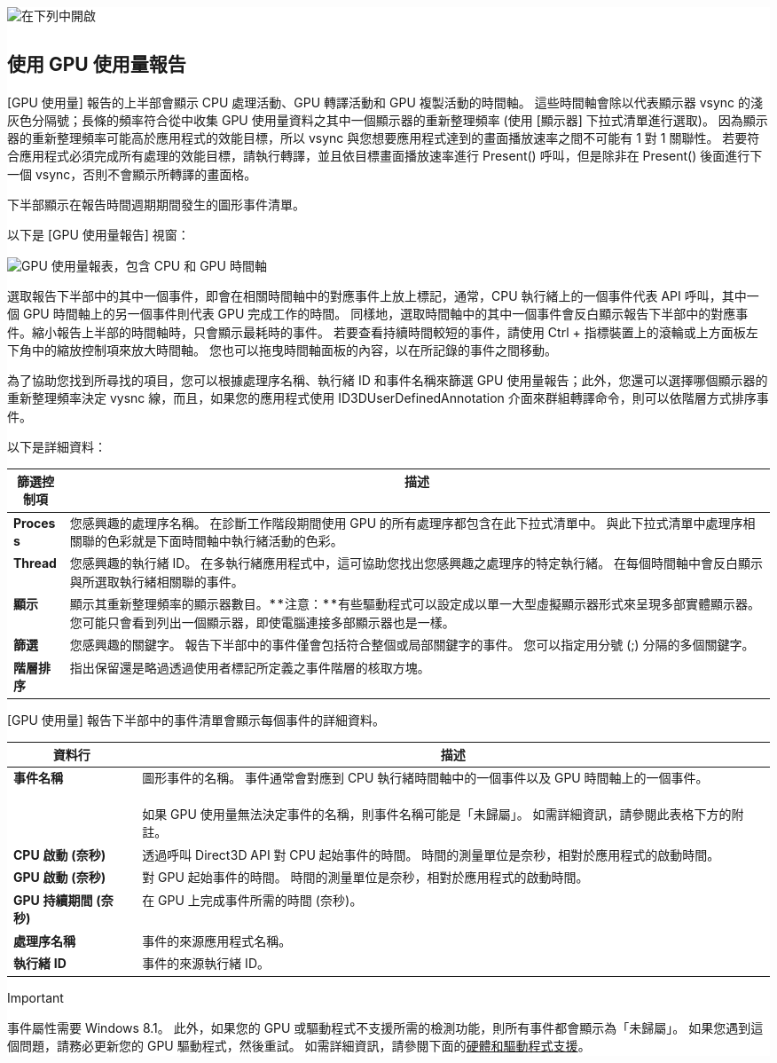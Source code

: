 ![在下列中開啟](media/gfx_diag_open_in.png)


## <a name="using-the-gpu-usage-report"></a>使用 GPU 使用量報告  
 [GPU 使用量] 報告的上半部會顯示 CPU 處理活動、GPU 轉譯活動和 GPU 複製活動的時間軸。 這些時間軸會除以代表顯示器 vsync 的淺灰色分隔號；長條的頻率符合從中收集 GPU 使用量資料之其中一個顯示器的重新整理頻率 (使用 [顯示器] 下拉式清單進行選取)。 因為顯示器的重新整理頻率可能高於應用程式的效能目標，所以 vsync 與您想要應用程式達到的畫面播放速率之間不可能有 1 對 1 關聯性。 若要符合應用程式必須完成所有處理的效能目標，請執行轉譯，並且依目標畫面播放速率進行 Present() 呼叫，但是除非在 Present() 後面進行下一個 vsync，否則不會顯示所轉譯的畫面格。  
  
 下半部顯示在報告時間週期期間發生的圖形事件清單。  
  
 以下是 [GPU 使用量報告] 視窗：  
  
 ![GPU 使用量報表，包含 CPU 和 GPU 時間軸](media/gfx_diag_gpu_usage_report.png "gfx_diag_gpu_usage_report")  
  
 選取報告下半部中的其中一個事件，即會在相關時間軸中的對應事件上放上標記，通常，CPU 執行緒上的一個事件代表 API 呼叫，其中一個 GPU 時間軸上的另一個事件則代表 GPU 完成工作的時間。 同樣地，選取時間軸中的其中一個事件會反白顯示報告下半部中的對應事件。縮小報告上半部的時間軸時，只會顯示最耗時的事件。 若要查看持續時間較短的事件，請使用 Ctrl + 指標裝置上的滾輪或上方面板左下角中的縮放控制項來放大時間軸。 您也可以拖曳時間軸面板的內容，以在所記錄的事件之間移動。  
  
 為了協助您找到所尋找的項目，您可以根據處理序名稱、執行緒 ID 和事件名稱來篩選 GPU 使用量報告；此外，您還可以選擇哪個顯示器的重新整理頻率決定 vysnc 線，而且，如果您的應用程式使用 ID3DUserDefinedAnnotation 介面來群組轉譯命令，則可以依階層方式排序事件。  
  
 以下是詳細資料：  
  
|篩選控制項|描述|  
|--------------------|-----------------|  
|**Process**|您感興趣的處理序名稱。 在診斷工作階段期間使用 GPU 的所有處理序都包含在此下拉式清單中。 與此下拉式清單中處理序相關聯的色彩就是下面時間軸中執行緒活動的色彩。|  
|**Thread**|您感興趣的執行緒 ID。 在多執行緒應用程式中，這可協助您找出您感興趣之處理序的特定執行緒。 在每個時間軸中會反白顯示與所選取執行緒相關聯的事件。|  
|**顯示**|顯示其重新整理頻率的顯示器數目。**注意：**有些驅動程式可以設定成以單一大型虛擬顯示器形式來呈現多部實體顯示器。 您可能只會看到列出一個顯示器，即使電腦連接多部顯示器也是一樣。|  
|**篩選**|您感興趣的關鍵字。 報告下半部中的事件僅會包括符合整個或局部關鍵字的事件。 您可以指定用分號 (;) 分隔的多個關鍵字。|  
|**階層排序**|指出保留還是略過透過使用者標記所定義之事件階層的核取方塊。|  
  
 [GPU 使用量] 報告下半部中的事件清單會顯示每個事件的詳細資料。  
  
|資料行|描述|  
|------------|-----------------|  
|**事件名稱**|圖形事件的名稱。 事件通常會對應到 CPU 執行緒時間軸中的一個事件以及 GPU 時間軸上的一個事件。<br /><br /> 如果 GPU 使用量無法決定事件的名稱，則事件名稱可能是「未歸屬」。 如需詳細資訊，請參閱此表格下方的附註。|  
|**CPU 啟動 (奈秒)**|透過呼叫 Direct3D API 對 CPU 起始事件的時間。 時間的測量單位是奈秒，相對於應用程式的啟動時間。|  
|**GPU 啟動 (奈秒)**|對 GPU 起始事件的時間。 時間的測量單位是奈秒，相對於應用程式的啟動時間。|  
|**GPU 持續期間 (奈秒)**|在 GPU 上完成事件所需的時間 (奈秒)。|  
|**處理序名稱**|事件的來源應用程式名稱。|  
|**執行緒 ID**|事件的來源執行緒 ID。|  
  
> [!IMPORTANT]
>  事件屬性需要 Windows 8.1。 此外，如果您的 GPU 或驅動程式不支援所需的檢測功能，則所有事件都會顯示為「未歸屬」。 如果您遇到這個問題，請務必更新您的 GPU 驅動程式，然後重試。 如需詳細資訊，請參閱下面的[硬體和驅動程式支援](#hwsupport)。  
  